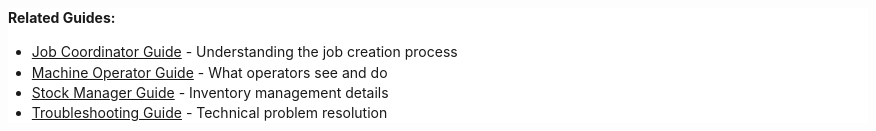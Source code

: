 
**Related Guides:**

- [Job Coordinator Guide](07-job-coordinator-guide.md) - Understanding the job creation process
- [Machine Operator Guide](05-machine-operator-guide.md) - What operators see and do
- [Stock Manager Guide](06-stock-manager-guide.md) - Inventory management details
- [Troubleshooting Guide](14-troubleshooting.md) - Technical problem resolution
